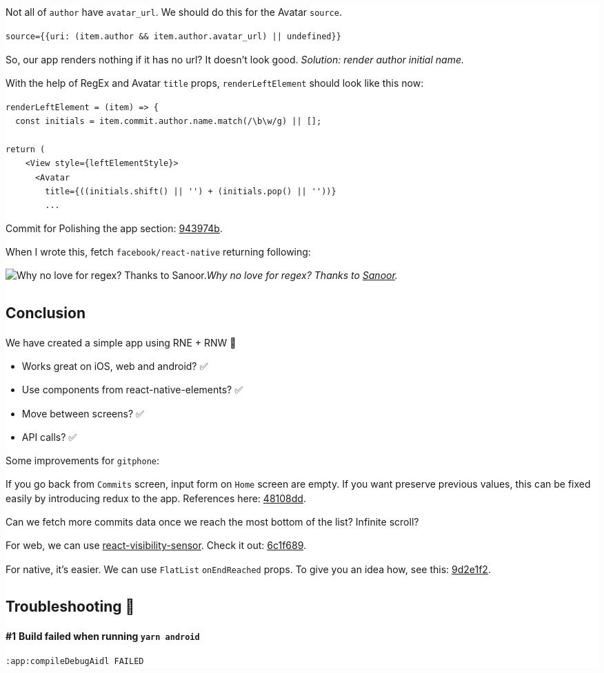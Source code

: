 Not all of `author` have `avatar_url`. We should do this for the Avatar `source`.

    source={{uri: (item.author && item.author.avatar_url) || undefined}}

So, our app renders nothing if it has no url? It doesn’t look good. *Solution: render author initial name.*

With the help of RegEx and Avatar `title` props, `renderLeftElement` should look like this now:

    renderLeftElement = (item) => {
      const initials = item.commit.author.name.match(/\b\w/g) || [];

    return (
        <View style={leftElementStyle}>
          <Avatar
            title={((initials.shift() || '') + (initials.pop() || ''))}
            ...

Commit for Polishing the app section: [943974b](https://github.com/haruelrovix/gitphone/commit/943974b285635884dc3ec1d7981146307dfd98d3).

When I wrote this, fetch `facebook/react-native` returning following:

![Why no love for regex? Thanks to [Sanoor](https://stackoverflow.com/a/33076482).](https://cdn-images-1.medium.com/max/3812/1*OYTvJP0RLLQemyT0ukb1Iw.png)*Why no love for regex? Thanks to [Sanoor](https://stackoverflow.com/a/33076482).*

## Conclusion

We have created a simple app using RNE + RNW 👏 

* Works great on iOS, web and android? ✅

* Use components from react-native-elements? ✅

* Move between screens? ✅

* API calls? ✅

Some improvements for `gitphone`:

If you go back from `Commits` screen, input form on `Home` screen are empty. If you want preserve previous values, this can be fixed easily by introducing redux to the app. References here: [48108dd](https://github.com/haruelrovix/rnw-github/pull/1/commits/48108ddc3e80669b9d57b2f998a5073d5e5eabb0).

Can we fetch more commits data once we reach the most bottom of the list? Infinite scroll?

For web, we can use [react-visibility-sensor](https://github.com/joshwnj/react-visibility-sensor). Check it out: [6c1f689](https://github.com/haruelrovix/rnw-github/pull/1/commits/6c1f6894d78840648a11bbdf2d0e841fb6dad12d).

For native, it’s easier. We can use `FlatList` `onEndReached` props. To give you an idea how, see this: [9d2e1f2](https://github.com/haruelrovix/rnw-github/pull/2/commits/9d2e1f2a3e8605f8184f1f8950eb0175045bb67a).

## Troubleshooting 💺

**#1** **Build failed when running `yarn android`**

    :app:compileDebugAidl FAILED
